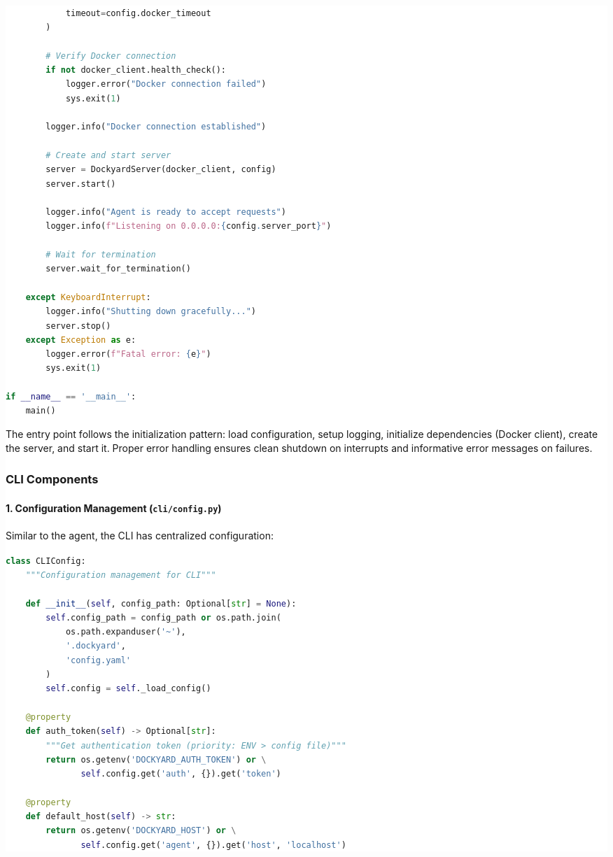 ```python
            timeout=config.docker_timeout
        )

        # Verify Docker connection
        if not docker_client.health_check():
            logger.error("Docker connection failed")
            sys.exit(1)

        logger.info("Docker connection established")

        # Create and start server
        server = DockyardServer(docker_client, config)
        server.start()

        logger.info("Agent is ready to accept requests")
        logger.info(f"Listening on 0.0.0.0:{config.server_port}")

        # Wait for termination
        server.wait_for_termination()

    except KeyboardInterrupt:
        logger.info("Shutting down gracefully...")
        server.stop()
    except Exception as e:
        logger.error(f"Fatal error: {e}")
        sys.exit(1)

if __name__ == '__main__':
    main()
```

The entry point follows the initialization pattern: load configuration, setup logging, initialize dependencies (Docker client), create the server, and start it. Proper error handling ensures clean shutdown on interrupts and informative error messages on failures.

### CLI Components

#### 1. Configuration Management (`cli/config.py`)

Similar to the agent, the CLI has centralized configuration:

```python
class CLIConfig:
    """Configuration management for CLI"""

    def __init__(self, config_path: Optional[str] = None):
        self.config_path = config_path or os.path.join(
            os.path.expanduser('~'),
            '.dockyard',
            'config.yaml'
        )
        self.config = self._load_config()

    @property
    def auth_token(self) -> Optional[str]:
        """Get authentication token (priority: ENV > config file)"""
        return os.getenv('DOCKYARD_AUTH_TOKEN') or \
               self.config.get('auth', {}).get('token')

    @property
    def default_host(self) -> str:
        return os.getenv('DOCKYARD_HOST') or \
               self.config.get('agent', {}).get('host', 'localhost')

```
